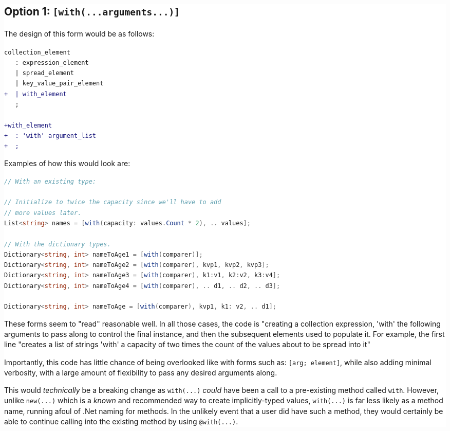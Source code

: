 ## Option 1: `[with(...arguments...)]`

The design of this form would be as follows:

```diff
collection_element
   : expression_element
   | spread_element
   | key_value_pair_element
+  | with_element
   ;

+with_element
+  : 'with' argument_list
+  ;
```

Examples of how this would look are:

```c#
// With an existing type:

// Initialize to twice the capacity since we'll have to add
// more values later.
List<string> names = [with(capacity: values.Count * 2), .. values];

// With the dictionary types.
Dictionary<string, int> nameToAge1 = [with(comparer)];
Dictionary<string, int> nameToAge2 = [with(comparer), kvp1, kvp2, kvp3];
Dictionary<string, int> nameToAge3 = [with(comparer), k1:v1, k2:v2, k3:v4];
Dictionary<string, int> nameToAge4 = [with(comparer), .. d1, .. d2, .. d3];

Dictionary<string, int> nameToAge = [with(comparer), kvp1, k1: v2, .. d1];
```

These forms seem to "read" reasonable well.  In all those cases, the code is "creating a collection expression,
'with' the following arguments to pass along to control the final instance, and then the subsequent elements
used to populate it.  For example, the first line "creates a list of strings 'with' a capacity of two times the
count of the values about to be spread into it"

Importantly, this code has little chance of being overlooked like with forms such as: `[arg; element]`, while
also adding minimal verbosity, with a large amount of flexibility to pass any desired arguments along.

This would *technically* be a breaking change as `with(...)` *could* have been a call to a pre-existing method
called `with`.  However, unlike `new(...)` which is a *known* and recommended way to create implicitly-typed
values, `with(...)` is far less likely as a method name, running afoul of .Net naming for methods.  In the
unlikely event that a user did have such a method, they would certainly be able to continue calling into the
existing method by using `@with(...)`.
